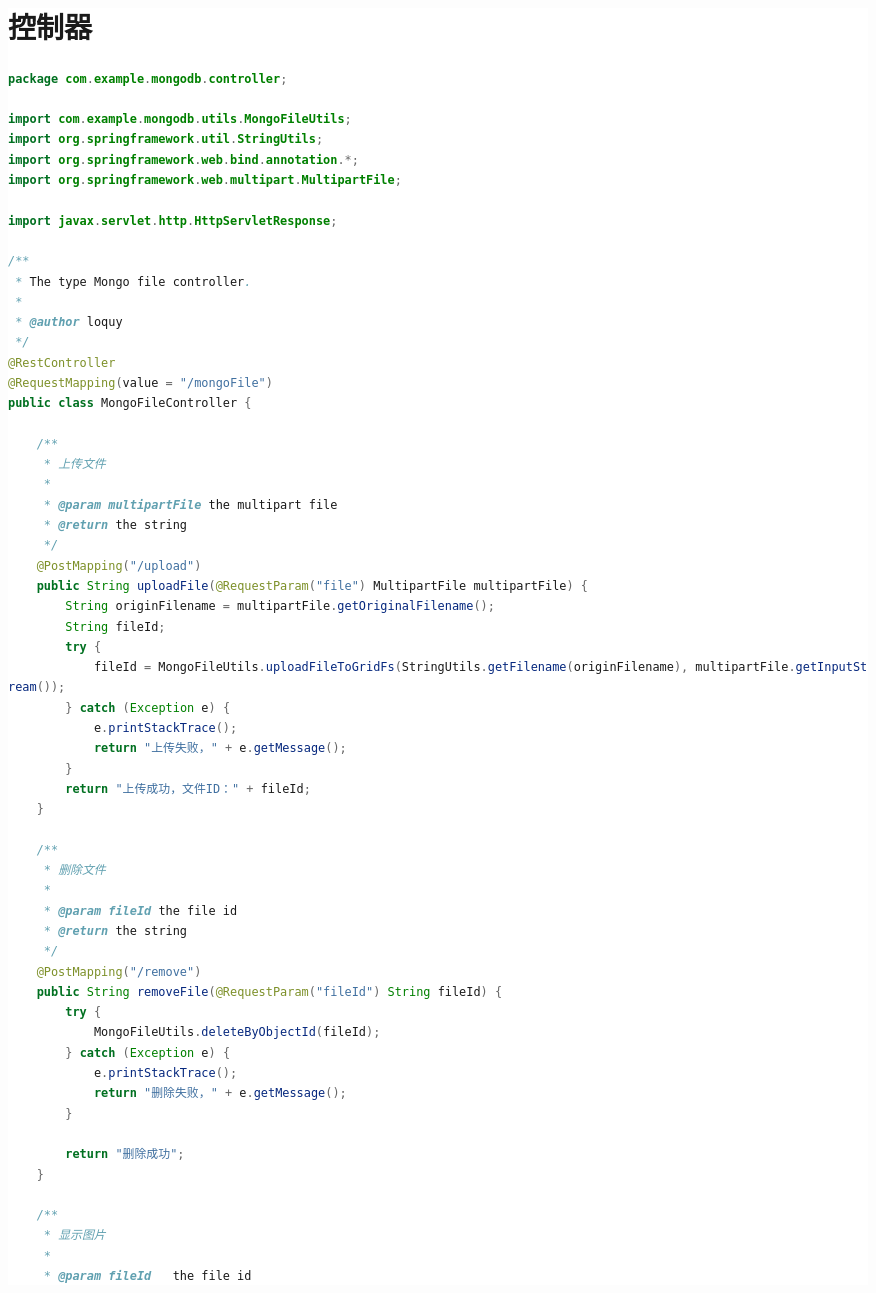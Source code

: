 # 控制器

```java
package com.example.mongodb.controller;

import com.example.mongodb.utils.MongoFileUtils;
import org.springframework.util.StringUtils;
import org.springframework.web.bind.annotation.*;
import org.springframework.web.multipart.MultipartFile;

import javax.servlet.http.HttpServletResponse;

/**
 * The type Mongo file controller.
 *
 * @author loquy
 */
@RestController
@RequestMapping(value = "/mongoFile")
public class MongoFileController {

    /**
     * 上传文件
     *
     * @param multipartFile the multipart file
     * @return the string
     */
    @PostMapping("/upload")
    public String uploadFile(@RequestParam("file") MultipartFile multipartFile) {
        String originFilename = multipartFile.getOriginalFilename();
        String fileId;
        try {
            fileId = MongoFileUtils.uploadFileToGridFs(StringUtils.getFilename(originFilename), multipartFile.getInputStream());
        } catch (Exception e) {
            e.printStackTrace();
            return "上传失败，" + e.getMessage();
        }
        return "上传成功，文件ID：" + fileId;
    }

    /**
     * 删除文件
     *
     * @param fileId the file id
     * @return the string
     */
    @PostMapping("/remove")
    public String removeFile(@RequestParam("fileId") String fileId) {
        try {
            MongoFileUtils.deleteByObjectId(fileId);
        } catch (Exception e) {
            e.printStackTrace();
            return "删除失败，" + e.getMessage();
        }

        return "删除成功";
    }

    /**
     * 显示图片
     *
     * @param fileId   the file id
```